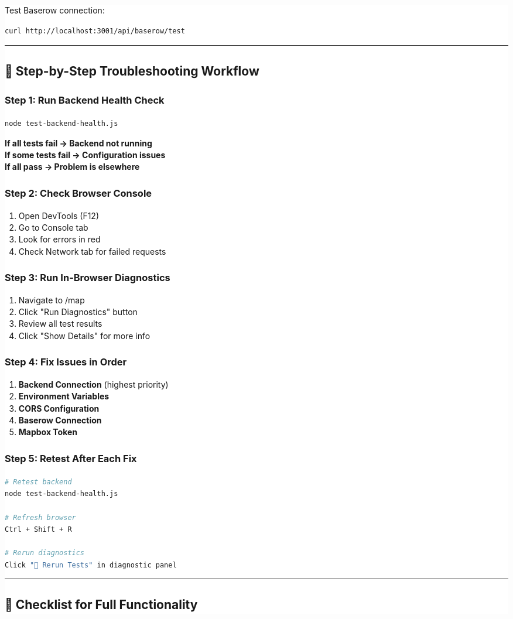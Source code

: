 Test Baserow connection:
```bash
curl http://localhost:3001/api/baserow/test
```

---

## 🎯 Step-by-Step Troubleshooting Workflow

### Step 1: Run Backend Health Check
```bash
node test-backend-health.js
```

**If all tests fail → Backend not running**  
**If some tests fail → Configuration issues**  
**If all pass → Problem is elsewhere**

### Step 2: Check Browser Console
1. Open DevTools (F12)
2. Go to Console tab
3. Look for errors in red
4. Check Network tab for failed requests

### Step 3: Run In-Browser Diagnostics
1. Navigate to /map
2. Click "Run Diagnostics" button
3. Review all test results
4. Click "Show Details" for more info

### Step 4: Fix Issues in Order
1. **Backend Connection** (highest priority)
2. **Environment Variables**
3. **CORS Configuration**
4. **Baserow Connection**
5. **Mapbox Token**

### Step 5: Retest After Each Fix
```bash
# Retest backend
node test-backend-health.js

# Refresh browser
Ctrl + Shift + R

# Rerun diagnostics
Click "🔄 Rerun Tests" in diagnostic panel
```

---

## 📝 Checklist for Full Functionality
